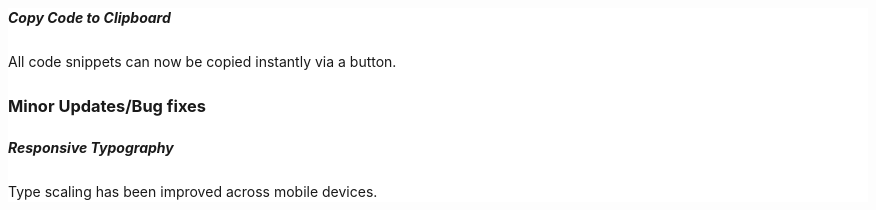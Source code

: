  ##### Copy Code to Clipboard
All code snippets can now be copied instantly via a button.
 ### Minor Updates/Bug fixes
 ##### Responsive Typography
Type scaling has been improved across mobile devices.